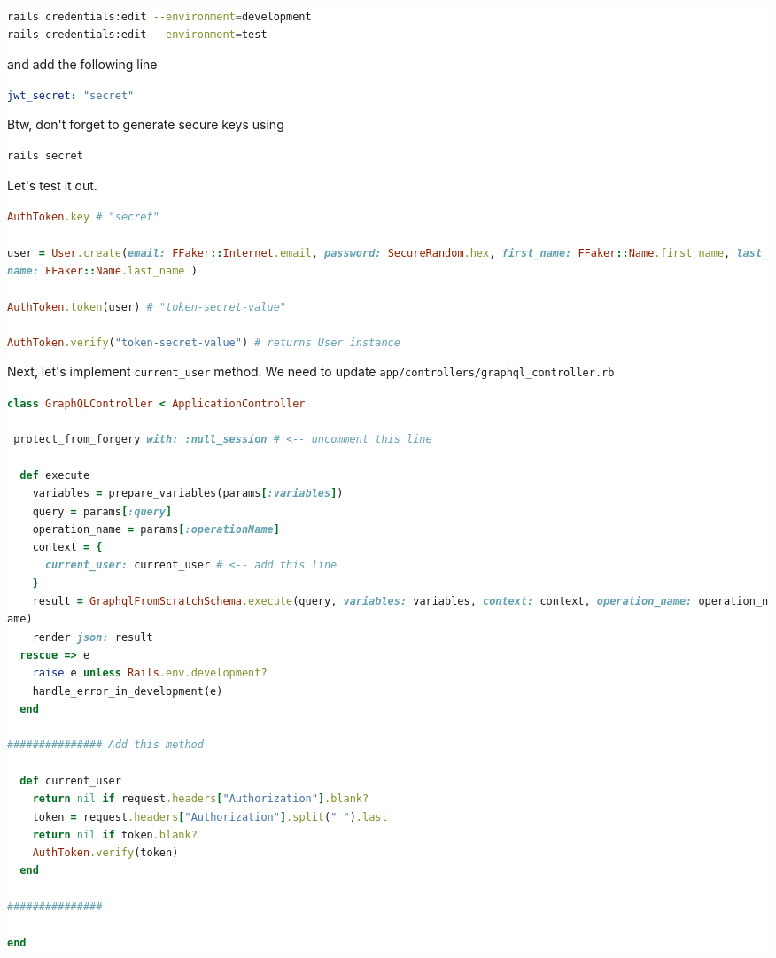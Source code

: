 ```bash
rails credentials:edit --environment=development
rails credentials:edit --environment=test
```

and add the following line

```yaml
jwt_secret: "secret"
```

Btw, don't forget to generate secure keys using

```bash
rails secret
```

Let's test it out.

```ruby
AuthToken.key # "secret"

user = User.create(email: FFaker::Internet.email, password: SecureRandom.hex, first_name: FFaker::Name.first_name, last_name: FFaker::Name.last_name )

AuthToken.token(user) # "token-secret-value"

AuthToken.verify("token-secret-value") # returns User instance
```

Next, let's implement `current_user` method. We need to update `app/controllers/graphql_controller.rb`

```ruby
class GraphQLController < ApplicationController

 protect_from_forgery with: :null_session # <-- uncomment this line

  def execute
    variables = prepare_variables(params[:variables])
    query = params[:query]
    operation_name = params[:operationName]
    context = {
      current_user: current_user # <-- add this line
    }
    result = GraphqlFromScratchSchema.execute(query, variables: variables, context: context, operation_name: operation_name)
    render json: result
  rescue => e
    raise e unless Rails.env.development?
    handle_error_in_development(e)
  end

############### Add this method

  def current_user
    return nil if request.headers["Authorization"].blank?
    token = request.headers["Authorization"].split(" ").last
    return nil if token.blank?
    AuthToken.verify(token)
  end

###############

end
```
